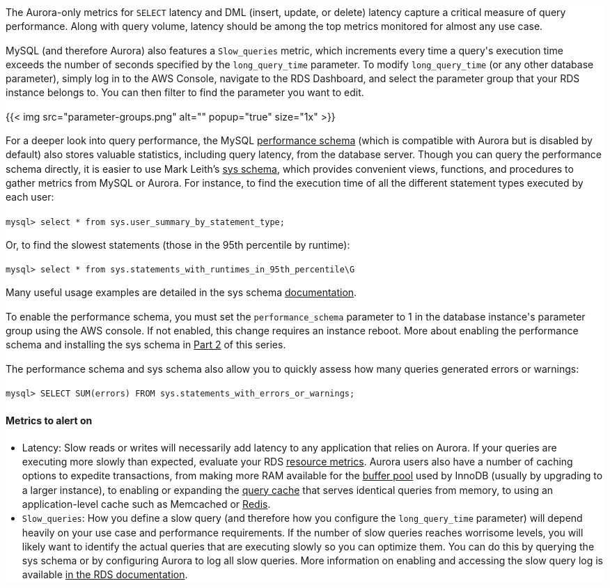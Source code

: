 

The Aurora-only metrics for `SELECT` latency and DML (insert, update, or delete) latency capture a critical measure of query performance. Along with query volume, latency should be among the top metrics monitored for almost any use case.

MySQL (and therefore Aurora) also features a `Slow_queries` metric, which increments every time a query's execution time exceeds the number of seconds specified by the `long_query_time` parameter. To modify `long_query_time` (or any other database parameter), simply log in to the AWS Console, navigate to the RDS Dashboard, and select the parameter group that your RDS instance belongs to. You can then filter to find the parameter you want to edit.

{{< img src="parameter-groups.png" alt="" popup="true" size="1x" >}}

For a deeper look into query performance, the MySQL [performance schema](https://dev.mysql.com/doc/refman/5.6/en/performance-schema.html) (which is compatible with Aurora but is disabled by default) also stores valuable statistics, including query latency, from the database server. Though you can query the performance schema directly, it is easier to use Mark Leith’s [sys schema](https://github.com/mysql/mysql-sys), which provides convenient views, functions, and procedures to gather metrics from MySQL or Aurora. For instance, to find the execution time of all the different statement types executed by each user:

    mysql> select * from sys.user_summary_by_statement_type;

Or, to find the slowest statements (those in the 95th percentile by runtime):

    mysql> select * from sys.statements_with_runtimes_in_95th_percentile\G

Many useful usage examples are detailed in the sys schema [documentation](https://github.com/mysql/mysql-sys).

To enable the performance schema, you must set the `performance_schema` parameter to 1 in the database instance's parameter group using the AWS console. If not enabled, this change requires an instance reboot. More about enabling the performance schema and installing the sys schema in [Part 2](https://www.datadoghq.com/blog/how-to-collect-aurora-metrics) of this series.

The performance schema and sys schema also allow you to quickly assess how many queries generated errors or warnings:

    mysql> SELECT SUM(errors) FROM sys.statements_with_errors_or_warnings;

#### Metrics to alert on



-   Latency: Slow reads or writes will necessarily add latency to any application that relies on Aurora. If your queries are executing more slowly than expected, evaluate your RDS [resource metrics](#resource-utilization). Aurora users also have a number of caching options to expedite transactions, from making more RAM available for the [buffer pool](https://dev.mysql.com/doc/refman/5.6/en/innodb-buffer-pool.html) used by InnoDB (usually by upgrading to a larger instance), to enabling or expanding the [query cache](https://dev.mysql.com/doc/refman/5.6/en/query-cache.html) that serves identical queries from memory, to using an application-level cache such as Memcached or [Redis](https://www.datadoghq.com/blog/how-to-monitor-redis-performance-metrics/).
-   `Slow_queries`: How you define a slow query (and therefore how you configure the `long_query_time` parameter) will depend heavily on your use case and performance requirements. If the number of slow queries reaches worrisome levels, you will likely want to identify the actual queries that are executing slowly so you can optimize them. You can do this by querying the sys schema or by configuring Aurora to log all slow queries. More information on enabling and accessing the slow query log is available [in the RDS documentation](http://docs.aws.amazon.com/AmazonRDS/latest/UserGuide/USER_LogAccess.Concepts.MySQL.html#USER_LogAccess.MySQL.Generallog). 
